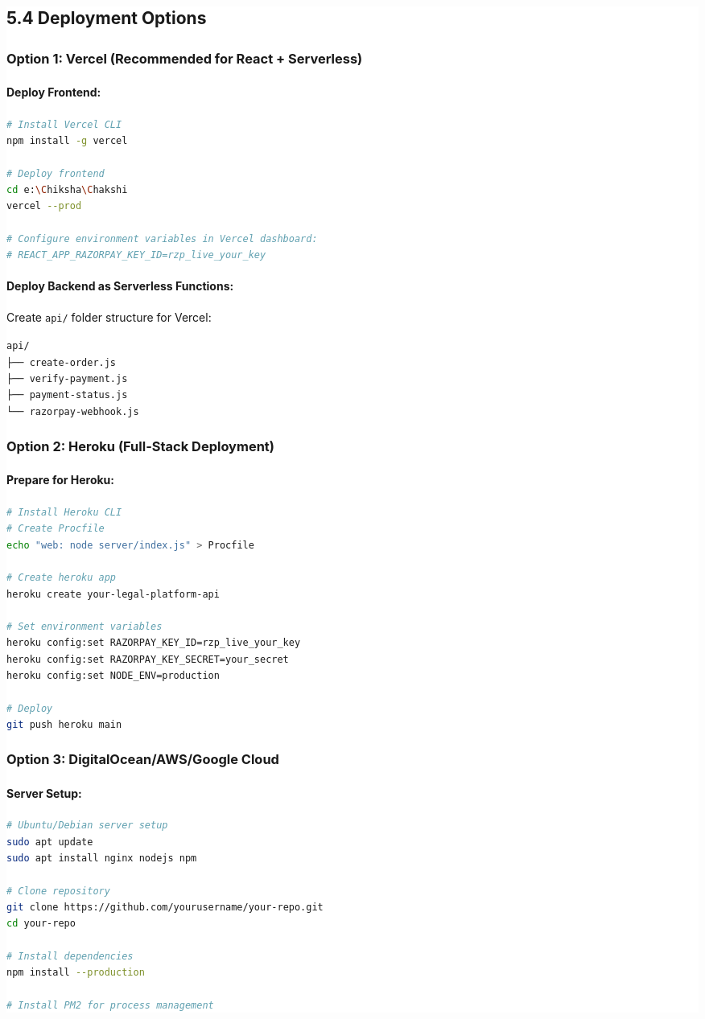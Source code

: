 ## 5.4 Deployment Options

### Option 1: Vercel (Recommended for React + Serverless)

#### Deploy Frontend:
```bash
# Install Vercel CLI
npm install -g vercel

# Deploy frontend
cd e:\Chiksha\Chakshi
vercel --prod

# Configure environment variables in Vercel dashboard:
# REACT_APP_RAZORPAY_KEY_ID=rzp_live_your_key
```

#### Deploy Backend as Serverless Functions:
Create `api/` folder structure for Vercel:
```
api/
├── create-order.js
├── verify-payment.js
├── payment-status.js
└── razorpay-webhook.js
```

### Option 2: Heroku (Full-Stack Deployment)

#### Prepare for Heroku:
```bash
# Install Heroku CLI
# Create Procfile
echo "web: node server/index.js" > Procfile

# Create heroku app
heroku create your-legal-platform-api

# Set environment variables
heroku config:set RAZORPAY_KEY_ID=rzp_live_your_key
heroku config:set RAZORPAY_KEY_SECRET=your_secret
heroku config:set NODE_ENV=production

# Deploy
git push heroku main
```

### Option 3: DigitalOcean/AWS/Google Cloud

#### Server Setup:
```bash
# Ubuntu/Debian server setup
sudo apt update
sudo apt install nginx nodejs npm

# Clone repository
git clone https://github.com/yourusername/your-repo.git
cd your-repo

# Install dependencies
npm install --production

# Install PM2 for process management
```